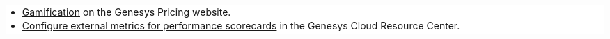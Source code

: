 * [Gamification](https://www.genesys.com/capabilities/gamification-call-center-employees "Goes to the Genesys Pricing page") on the Genesys Pricing website.
* [Configure external metrics for performance scorecards](https://help.mypurecloud.com/articles/configure-external-metrics-for-performance-scorecards/ "Opens the Configure external metrics for performance scorecards page") in the Genesys Cloud Resource Center.
